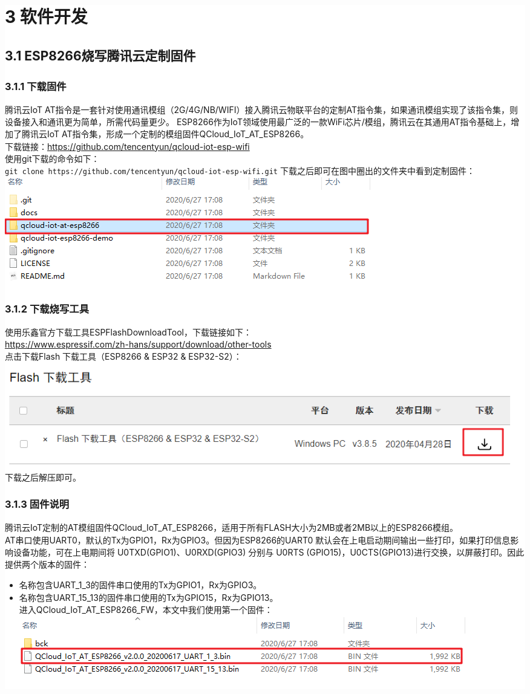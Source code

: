 
# 3 软件开发

## 3.1 ESP8266烧写腾讯云定制固件

### 3.1.1 下载固件
腾讯云IoT AT指令是一套针对使用通讯模组（2G/4G/NB/WIFI）接入腾讯云物联平台的定制AT指令集，如果通讯模组实现了该指令集，则设备接入和通讯更为简单，所需代码量更少。 ESP8266作为IoT领域使用最广泛的一款WiFi芯片/模组，腾讯云在其通用AT指令基础上，增加了腾讯云IoT AT指令集，形成一个定制的模组固件QCloud_IoT_AT_ESP8266。  
下载链接：https://github.com/tencentyun/qcloud-iot-esp-wifi  
使用git下载的命令如下：  
`git clone https://github.com/tencentyun/qcloud-iot-esp-wifi.git`
下载之后即可在图中圈出的文件夹中看到定制固件：  
![](doc/pic/esp1.png)  

### 3.1.2 下载烧写工具
使用乐鑫官方下载工具ESPFlashDownloadTool，下载链接如下：  
https://www.espressif.com/zh-hans/support/download/other-tools  
点击下载Flash 下载工具（ESP8266 & ESP32 & ESP32-S2）：  
![](doc/pic/esp2.png)  
下载之后解压即可。  

### 3.1.3 固件说明
腾讯云IoT定制的AT模组固件QCloud_IoT_AT_ESP8266，适用于所有FLASH大小为2MB或者2MB以上的ESP8266模组。  
AT串口使用UART0，默认的Tx为GPIO1，Rx为GPIO3。但因为ESP8266的UART0 默认会在上电启动期间输出一些打印，如果打印信息影响设备功能，可在上电期间将 U0TXD(GPIO1)、U0RXD(GPIO3) 分别与 U0RTS (GPIO15)，U0CTS(GPIO13)进行交换，以屏蔽打印。因此提供两个版本的固件：  
* 名称包含UART_1_3的固件串口使用的Tx为GPIO1，Rx为GPIO3。  
* 名称包含UART_15_13的固件串口使用的Tx为GPIO15，Rx为GPIO13。  
进入QCloud_IoT_AT_ESP8266_FW，本文中我们使用第一个固件：  
![](doc/pic/esp3.png)  
